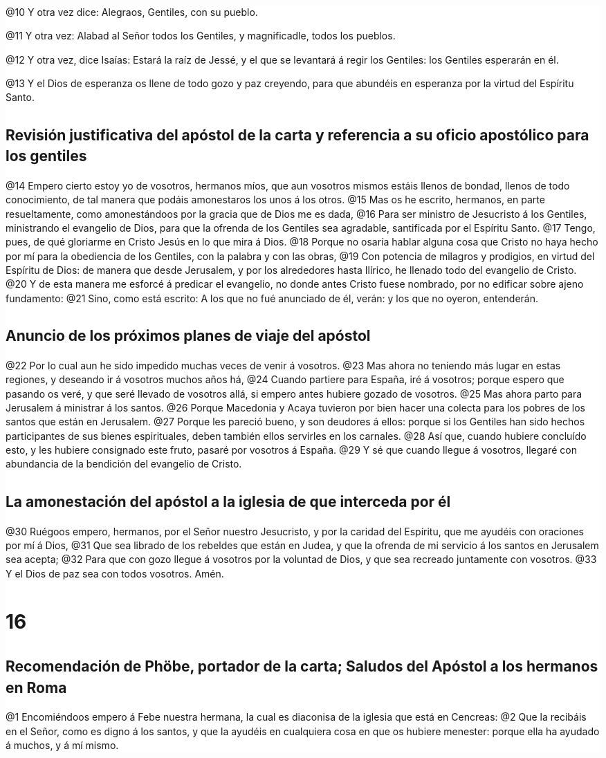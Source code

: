 @10 Y otra vez dice: Alegraos, Gentiles, con su pueblo.

@11 Y otra vez: Alabad al Señor todos los Gentiles, y magnificadle, todos los pueblos.

@12 Y otra vez, dice Isaías: Estará la raíz de Jessé, y el que se levantará á regir los Gentiles: los Gentiles esperarán en él.

@13 Y el Dios de esperanza os llene de todo gozo y paz creyendo, para que abundéis en esperanza por la virtud del Espíritu Santo.

## Revisión justificativa del apóstol de la carta y referencia a su oficio apostólico para los gentiles
@14 Empero cierto estoy yo de vosotros, hermanos míos, que aun vosotros mismos estáis llenos de bondad, llenos de todo conocimiento, de tal manera que podáis amonestaros los unos á los otros. @15 Mas os he escrito, hermanos, en parte resueltamente, como amonestándoos por la gracia que de Dios me es dada, @16 Para ser ministro de Jesucristo á los Gentiles, ministrando el evangelio de Dios, para que la ofrenda de los Gentiles sea agradable, santificada por el Espíritu Santo. @17 Tengo, pues, de qué gloriarme en Cristo Jesús en lo que mira á Dios. @18 Porque no osaría hablar alguna cosa que Cristo no haya hecho por mí para la obediencia de los Gentiles, con la palabra y con las obras, @19 Con potencia de milagros y prodigios, en virtud del Espíritu de Dios: de manera que desde Jerusalem, y por los alrededores hasta Ilírico, he llenado todo del evangelio de Cristo. @20 Y de esta manera me esforcé á predicar el evangelio, no donde antes Cristo fuese nombrado, por no edificar sobre ajeno fundamento: @21 Sino, como está escrito: A los que no fué anunciado de él, verán: y los que no oyeron, entenderán.

## Anuncio de los próximos planes de viaje del apóstol
@22 Por lo cual aun he sido impedido muchas veces de venir á vosotros. @23 Mas ahora no teniendo más lugar en estas regiones, y deseando ir á vosotros muchos años há, @24 Cuando partiere para España, iré á vosotros; porque espero que pasando os veré, y que seré llevado de vosotros allá, si empero antes hubiere gozado de vosotros. @25 Mas ahora parto para Jerusalem á ministrar á los santos. @26 Porque Macedonia y Acaya tuvieron por bien hacer una colecta para los pobres de los santos que están en Jerusalem. @27 Porque les pareció bueno, y son deudores á ellos: porque si los Gentiles han sido hechos participantes de sus bienes espirituales, deben también ellos servirles en los carnales. @28 Así que, cuando hubiere concluído esto, y les hubiere consignado este fruto, pasaré por vosotros á España. @29 Y sé que cuando llegue á vosotros, llegaré con abundancia de la bendición del evangelio de Cristo.

## La amonestación del apóstol a la iglesia de que interceda por él
@30 Ruégoos empero, hermanos, por el Señor nuestro Jesucristo, y por la caridad del Espíritu, que me ayudéis con oraciones por mí á Dios, @31 Que sea librado de los rebeldes que están en Judea, y que la ofrenda de mi servicio á los santos en Jerusalem sea acepta; @32 Para que con gozo llegue á vosotros por la voluntad de Dios, y que sea recreado juntamente con vosotros. @33 Y el Dios de paz sea con todos vosotros. Amén. 

# 16 
## Recomendación de Phöbe, portador de la carta; Saludos del Apóstol a los hermanos en Roma
@1 Encomiéndoos empero á Febe nuestra hermana, la cual es diaconisa de la iglesia que está en Cencreas: @2 Que la recibáis en el Señor, como es digno á los santos, y que la ayudéis en cualquiera cosa en que os hubiere menester: porque ella ha ayudado á muchos, y á mí mismo.
